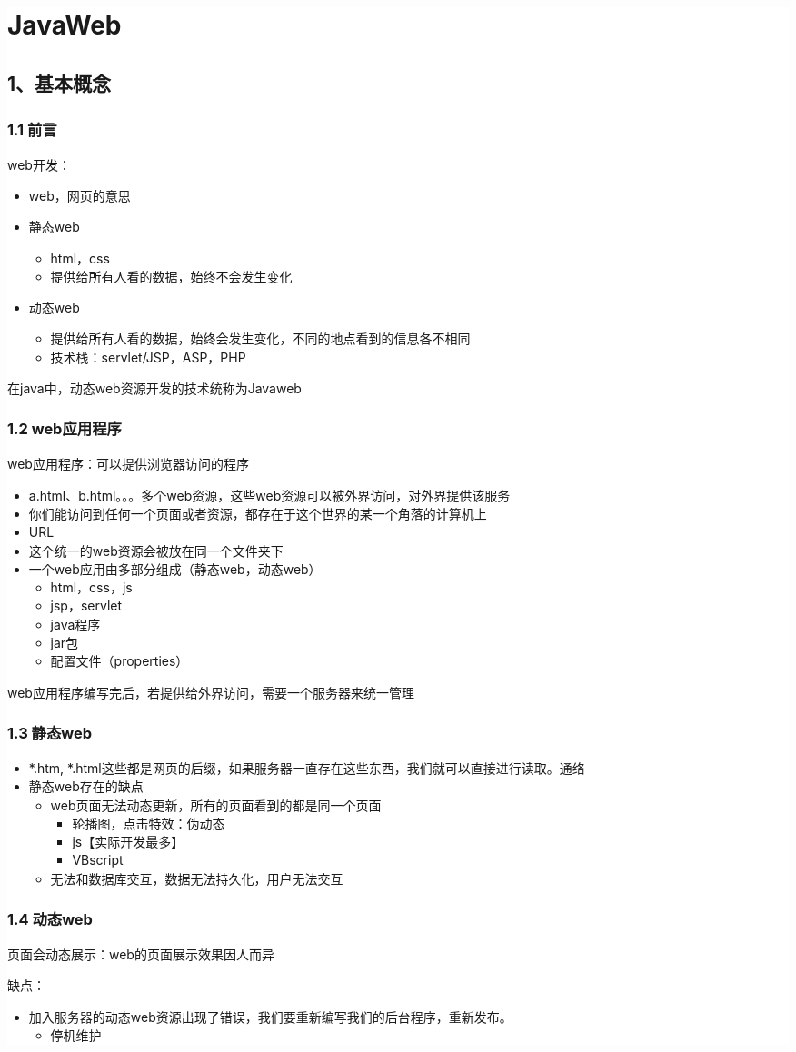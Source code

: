 # JavaWeb

## 1、基本概念

### 1.1 前言

web开发：

- web，网页的意思
- 静态web
  - html，css
  - 提供给所有人看的数据，始终不会发生变化

- 动态web
  - 提供给所有人看的数据，始终会发生变化，不同的地点看到的信息各不相同
  - 技术栈：servlet/JSP，ASP，PHP 

在java中，动态web资源开发的技术统称为Javaweb

### 1.2 web应用程序

web应用程序：可以提供浏览器访问的程序

- a.html、b.html。。。多个web资源，这些web资源可以被外界访问，对外界提供该服务
- 你们能访问到任何一个页面或者资源，都存在于这个世界的某一个角落的计算机上
- URL
- 这个统一的web资源会被放在同一个文件夹下
- 一个web应用由多部分组成（静态web，动态web）
  - html，css，js
  - jsp，servlet
  - java程序
  - jar包
  - 配置文件（properties）

web应用程序编写完后，若提供给外界访问，需要一个服务器来统一管理

### 1.3 静态web

- *.htm, *.html这些都是网页的后缀，如果服务器一直存在这些东西，我们就可以直接进行读取。通络
- 静态web存在的缺点
  - web页面无法动态更新，所有的页面看到的都是同一个页面
    - 轮播图，点击特效：伪动态
    - js【实际开发最多】
    - VBscript
  - 无法和数据库交互，数据无法持久化，用户无法交互

### 1.4 动态web

页面会动态展示：web的页面展示效果因人而异

缺点：

- 加入服务器的动态web资源出现了错误，我们要重新编写我们的后台程序，重新发布。
  - 停机维护
